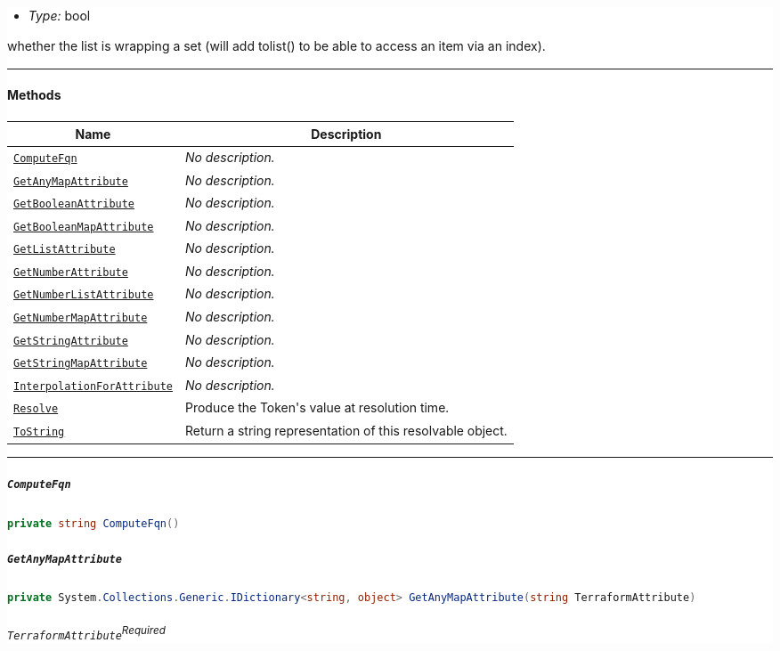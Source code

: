 - *Type:* bool

whether the list is wrapping a set (will add tolist() to be able to access an item via an index).

---

#### Methods <a name="Methods" id="Methods"></a>

| **Name** | **Description** |
| --- | --- |
| <code><a href="#@cdktf/provider-boundary.dataBoundaryAccount.DataBoundaryAccountScopeOutputReference.computeFqn">ComputeFqn</a></code> | *No description.* |
| <code><a href="#@cdktf/provider-boundary.dataBoundaryAccount.DataBoundaryAccountScopeOutputReference.getAnyMapAttribute">GetAnyMapAttribute</a></code> | *No description.* |
| <code><a href="#@cdktf/provider-boundary.dataBoundaryAccount.DataBoundaryAccountScopeOutputReference.getBooleanAttribute">GetBooleanAttribute</a></code> | *No description.* |
| <code><a href="#@cdktf/provider-boundary.dataBoundaryAccount.DataBoundaryAccountScopeOutputReference.getBooleanMapAttribute">GetBooleanMapAttribute</a></code> | *No description.* |
| <code><a href="#@cdktf/provider-boundary.dataBoundaryAccount.DataBoundaryAccountScopeOutputReference.getListAttribute">GetListAttribute</a></code> | *No description.* |
| <code><a href="#@cdktf/provider-boundary.dataBoundaryAccount.DataBoundaryAccountScopeOutputReference.getNumberAttribute">GetNumberAttribute</a></code> | *No description.* |
| <code><a href="#@cdktf/provider-boundary.dataBoundaryAccount.DataBoundaryAccountScopeOutputReference.getNumberListAttribute">GetNumberListAttribute</a></code> | *No description.* |
| <code><a href="#@cdktf/provider-boundary.dataBoundaryAccount.DataBoundaryAccountScopeOutputReference.getNumberMapAttribute">GetNumberMapAttribute</a></code> | *No description.* |
| <code><a href="#@cdktf/provider-boundary.dataBoundaryAccount.DataBoundaryAccountScopeOutputReference.getStringAttribute">GetStringAttribute</a></code> | *No description.* |
| <code><a href="#@cdktf/provider-boundary.dataBoundaryAccount.DataBoundaryAccountScopeOutputReference.getStringMapAttribute">GetStringMapAttribute</a></code> | *No description.* |
| <code><a href="#@cdktf/provider-boundary.dataBoundaryAccount.DataBoundaryAccountScopeOutputReference.interpolationForAttribute">InterpolationForAttribute</a></code> | *No description.* |
| <code><a href="#@cdktf/provider-boundary.dataBoundaryAccount.DataBoundaryAccountScopeOutputReference.resolve">Resolve</a></code> | Produce the Token's value at resolution time. |
| <code><a href="#@cdktf/provider-boundary.dataBoundaryAccount.DataBoundaryAccountScopeOutputReference.toString">ToString</a></code> | Return a string representation of this resolvable object. |

---

##### `ComputeFqn` <a name="ComputeFqn" id="@cdktf/provider-boundary.dataBoundaryAccount.DataBoundaryAccountScopeOutputReference.computeFqn"></a>

```csharp
private string ComputeFqn()
```

##### `GetAnyMapAttribute` <a name="GetAnyMapAttribute" id="@cdktf/provider-boundary.dataBoundaryAccount.DataBoundaryAccountScopeOutputReference.getAnyMapAttribute"></a>

```csharp
private System.Collections.Generic.IDictionary<string, object> GetAnyMapAttribute(string TerraformAttribute)
```

###### `TerraformAttribute`<sup>Required</sup> <a name="TerraformAttribute" id="@cdktf/provider-boundary.dataBoundaryAccount.DataBoundaryAccountScopeOutputReference.getAnyMapAttribute.parameter.terraformAttribute"></a>
